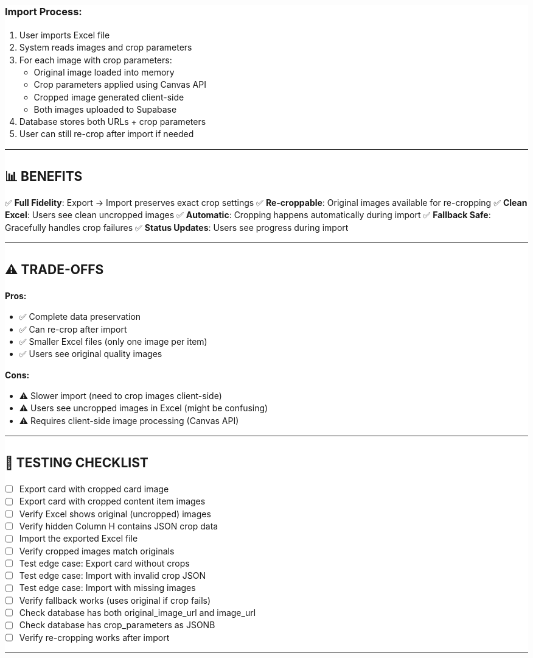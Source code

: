 ### Import Process:
1. User imports Excel file
2. System reads images and crop parameters
3. For each image with crop parameters:
   - Original image loaded into memory
   - Crop parameters applied using Canvas API
   - Cropped image generated client-side
   - Both images uploaded to Supabase
4. Database stores both URLs + crop parameters
5. User can still re-crop after import if needed

---

## 📊 BENEFITS

✅ **Full Fidelity**: Export → Import preserves exact crop settings
✅ **Re-croppable**: Original images available for re-cropping
✅ **Clean Excel**: Users see clean uncropped images
✅ **Automatic**: Cropping happens automatically during import
✅ **Fallback Safe**: Gracefully handles crop failures
✅ **Status Updates**: Users see progress during import

---

## ⚠️ TRADE-OFFS

**Pros:**
- ✅ Complete data preservation
- ✅ Can re-crop after import
- ✅ Smaller Excel files (only one image per item)
- ✅ Users see original quality images

**Cons:**
- ⚠️ Slower import (need to crop images client-side)
- ⚠️ Users see uncropped images in Excel (might be confusing)
- ⚠️ Requires client-side image processing (Canvas API)

---

## 🧪 TESTING CHECKLIST

- [ ] Export card with cropped card image
- [ ] Export card with cropped content item images
- [ ] Verify Excel shows original (uncropped) images
- [ ] Verify hidden Column H contains JSON crop data
- [ ] Import the exported Excel file
- [ ] Verify cropped images match originals
- [ ] Test edge case: Export card without crops
- [ ] Test edge case: Import with invalid crop JSON
- [ ] Test edge case: Import with missing images
- [ ] Verify fallback works (uses original if crop fails)
- [ ] Check database has both original_image_url and image_url
- [ ] Check database has crop_parameters as JSONB
- [ ] Verify re-cropping works after import

---